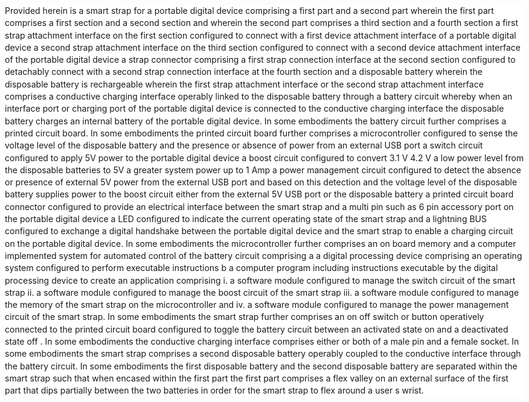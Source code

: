 Provided herein is a smart strap for a portable digital device comprising a first part and a second part wherein the first part comprises a first section and a second section and wherein the second part comprises a third section and a fourth section a first strap attachment interface on the first section configured to connect with a first device attachment interface of a portable digital device a second strap attachment interface on the third section configured to connect with a second device attachment interface of the portable digital device a strap connector comprising a first strap connection interface at the second section configured to detachably connect with a second strap connection interface at the fourth section and a disposable battery wherein the disposable battery is rechargeable wherein the first strap attachment interface or the second strap attachment interface comprises a conductive charging interface operably linked to the disposable battery through a battery circuit whereby when an interface port or charging port of the portable digital device is connected to the conductive charging interface the disposable battery charges an internal battery of the portable digital device. In some embodiments the battery circuit further comprises a printed circuit board. In some embodiments the printed circuit board further comprises a microcontroller configured to sense the voltage level of the disposable battery and the presence or absence of power from an external USB port a switch circuit configured to apply 5V power to the portable digital device a boost circuit configured to convert 3.1 V 4.2 V a low power level from the disposable batteries to 5V a greater system power up to 1 Amp a power management circuit configured to detect the absence or presence of external 5V power from the external USB port and based on this detection and the voltage level of the disposable battery supplies power to the boost circuit either from the external 5V USB port or the disposable battery a printed circuit board connector configured to provide an electrical interface between the smart strap and a multi pin such as 6 pin accessory port on the portable digital device a LED configured to indicate the current operating state of the smart strap and a lightning BUS configured to exchange a digital handshake between the portable digital device and the smart strap to enable a charging circuit on the portable digital device. In some embodiments the microcontroller further comprises an on board memory and a computer implemented system for automated control of the battery circuit comprising a a digital processing device comprising an operating system configured to perform executable instructions b a computer program including instructions executable by the digital processing device to create an application comprising i. a software module configured to manage the switch circuit of the smart strap ii. a software module configured to manage the boost circuit of the smart strap iii. a software module configured to manage the memory of the smart strap on the microcontroller and iv. a software module configured to manage the power management circuit of the smart strap. In some embodiments the smart strap further comprises an on off switch or button operatively connected to the printed circuit board configured to toggle the battery circuit between an activated state on and a deactivated state off . In some embodiments the conductive charging interface comprises either or both of a male pin and a female socket. In some embodiments the smart strap comprises a second disposable battery operably coupled to the conductive interface through the battery circuit. In some embodiments the first disposable battery and the second disposable battery are separated within the smart strap such that when encased within the first part the first part comprises a flex valley on an external surface of the first part that dips partially between the two batteries in order for the smart strap to flex around a user s wrist.
